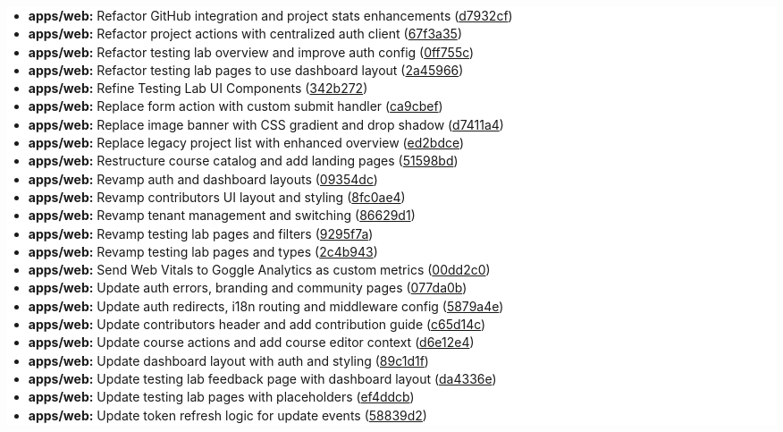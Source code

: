 * **apps/web:** Refactor GitHub integration and project stats enhancements ([d7932cf](https://github.com/gameguild-gg/gameguild/commit/d7932cfdb50db0704d30f7a8476c12f527675c32))
* **apps/web:** Refactor project actions with centralized auth client ([67f3a35](https://github.com/gameguild-gg/gameguild/commit/67f3a35160ee44e646c058189a08842a606db801))
* **apps/web:** Refactor testing lab overview and improve auth config ([0ff755c](https://github.com/gameguild-gg/gameguild/commit/0ff755c95de88f8234d10f41ecaca961668d2c60))
* **apps/web:** Refactor testing lab pages to use dashboard layout ([2a45966](https://github.com/gameguild-gg/gameguild/commit/2a45966e4dd77a6b4110b6fe90eba32f02be9c8c))
* **apps/web:** Refine Testing Lab UI Components ([342b272](https://github.com/gameguild-gg/gameguild/commit/342b2722c620f4fb079a084f8a6740ff0f250a79))
* **apps/web:** Replace form action with custom submit handler ([ca9cbef](https://github.com/gameguild-gg/gameguild/commit/ca9cbef5c6c60688854ea384b0ff133bc497792a))
* **apps/web:** Replace image banner with CSS gradient and drop shadow ([d7411a4](https://github.com/gameguild-gg/gameguild/commit/d7411a4f30b7f909d390a637deb81c1339c22dec))
* **apps/web:** Replace legacy project list with enhanced overview ([ed2bdce](https://github.com/gameguild-gg/gameguild/commit/ed2bdce2f342ba450bca14d19cbd68ecb2e8f9dc))
* **apps/web:** Restructure course catalog and add landing pages ([51598bd](https://github.com/gameguild-gg/gameguild/commit/51598bde414a2cacd2a0fd5d133c049bdb075a1d))
* **apps/web:** Revamp auth and dashboard layouts ([09354dc](https://github.com/gameguild-gg/gameguild/commit/09354dc3ce504cadb19a6c1d79fd436d0a0afa0f))
* **apps/web:** Revamp contributors UI layout and styling ([8fc0ae4](https://github.com/gameguild-gg/gameguild/commit/8fc0ae4ec0d4855e8a678657551a4536b0c2268c))
* **apps/web:** Revamp tenant management and switching ([86629d1](https://github.com/gameguild-gg/gameguild/commit/86629d10b2bafc6213f735f47801a2cd8491d377))
* **apps/web:** Revamp testing lab pages and filters ([9295f7a](https://github.com/gameguild-gg/gameguild/commit/9295f7ae5f4009ec4410ff6ca9b010a3d8d50ce1))
* **apps/web:** Revamp testing lab pages and types ([2c4b943](https://github.com/gameguild-gg/gameguild/commit/2c4b94365b0b4f55d82a78c97ae265f97de652bc))
* **apps/web:** Send Web Vitals to Goggle Analytics as custom metrics ([00dd2c0](https://github.com/gameguild-gg/gameguild/commit/00dd2c0049faba91b1460340cdae5f98d53c0511))
* **apps/web:** Update auth errors, branding and community pages ([077da0b](https://github.com/gameguild-gg/gameguild/commit/077da0b115df765fc1ca20f40c766a9f0466c53b))
* **apps/web:** Update auth redirects, i18n routing and middleware config ([5879a4e](https://github.com/gameguild-gg/gameguild/commit/5879a4ed6daeb1c46d158f49e4f0425b80db0440))
* **apps/web:** Update contributors header and add contribution guide ([c65d14c](https://github.com/gameguild-gg/gameguild/commit/c65d14cf810753d97faa8eb02d6a46a93fd6177e))
* **apps/web:** Update course actions and add course editor context ([d6e12e4](https://github.com/gameguild-gg/gameguild/commit/d6e12e4c3a4425556872c5f9faa4e65d88076e98))
* **apps/web:** Update dashboard layout with auth and styling ([89c1d1f](https://github.com/gameguild-gg/gameguild/commit/89c1d1fbacf3a0b64c0ebea26f0b32ea4a8f5c35))
* **apps/web:** Update testing lab feedback page with dashboard layout ([da4336e](https://github.com/gameguild-gg/gameguild/commit/da4336e2b570c03147b6268dbff8fd836a1061a3))
* **apps/web:** Update testing lab pages with placeholders ([ef4ddcb](https://github.com/gameguild-gg/gameguild/commit/ef4ddcb9f771f2e361c8e0f3219f9a77117f3185))
* **apps/web:** Update token refresh logic for update events ([58839d2](https://github.com/gameguild-gg/gameguild/commit/58839d26f9888e946b54b62ff8d7f55d55d5b5f8))
